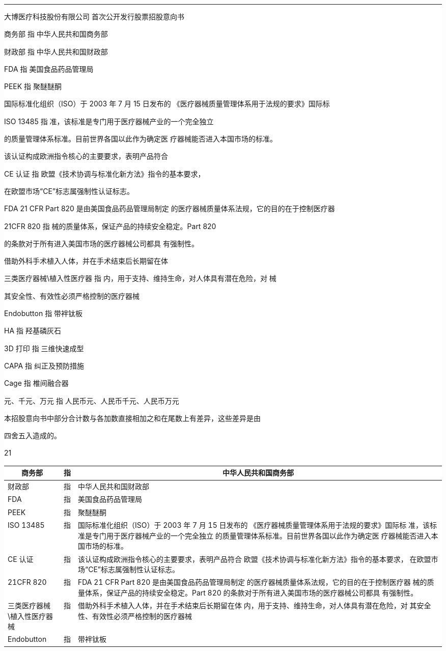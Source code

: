 -----

大博医疗科技股份有限公司 首次公开发行股票招股意向书

商务部 指 中华人民共和国商务部

财政部 指 中华人民共和国财政部

FDA 指 美国食品药品管理局

PEEK 指 聚醚醚酮

国际标准化组织（ISO）于 2003 年 7 月 15 日发布的
《医疗器械质量管理体系用于法规的要求》国际标

ISO 13485 指 准，该标准是专门用于医疗器械产业的一个完全独立

的质量管理体系标准。目前世界各国以此作为确定医
疗器械能否进入本国市场的标准。

该认证构成欧洲指令核心的主要要求，表明产品符合

CE 认证 指 欧盟《技术协调与标准化新方法》指令的基本要求，

在欧盟市场“CE”标志属强制性认证标志。

FDA 21 CFR Part 820 是由美国食品药品管理局制定
的医疗器械质量体系法规，它的目的在于控制医疗器

21CFR 820 指 械的质量体系，保证产品的持续安全稳定。Part 820

的条款对于所有进入美国市场的医疗器械公司都具
有强制性。

借助外科手术植入人体，并在手术结束后长期留在体

三类医疗器械\植入性医疗器
指 内，用于支持、维持生命，对人体具有潜在危险，对
械

其安全性、有效性必须严格控制的医疗器械

Endobutton 指 带袢钛板

HA 指 羟基磷灰石

3D 打印 指 三维快速成型

CAPA 指 纠正及预防措施

Cage 指 椎间融合器

元、千元、万元 指 人民币元、人民币千元、人民币万元

本招股意向书中部分合计数与各加数直接相加之和在尾数上有差异，这些差异是由

四舍五入造成的。

21

|商务部|指|中华人民共和国商务部|
|---|---|---|
|财政部|指|中华人民共和国财政部|
|FDA|指|美国食品药品管理局|
|PEEK|指|聚醚醚酮|
|ISO 13485|指|国际标准化组织（ISO）于 2003 年 7 月 15 日发布的 《医疗器械质量管理体系用于法规的要求》国际标 准，该标准是专门用于医疗器械产业的一个完全独立 的质量管理体系标准。目前世界各国以此作为确定医 疗器械能否进入本国市场的标准。|
|CE 认证|指|该认证构成欧洲指令核心的主要要求，表明产品符合 欧盟《技术协调与标准化新方法》指令的基本要求， 在欧盟市场“CE”标志属强制性认证标志。|
|21CFR 820|指|FDA 21 CFR Part 820 是由美国食品药品管理局制定 的医疗器械质量体系法规，它的目的在于控制医疗器 械的质量体系，保证产品的持续安全稳定。Part 820 的条款对于所有进入美国市场的医疗器械公司都具 有强制性。|
|三类医疗器械\植入性医疗器 械|指|借助外科手术植入人体，并在手术结束后长期留在体 内，用于支持、维持生命，对人体具有潜在危险，对 其安全性、有效性必须严格控制的医疗器械|
|Endobutton|指|带袢钛板|